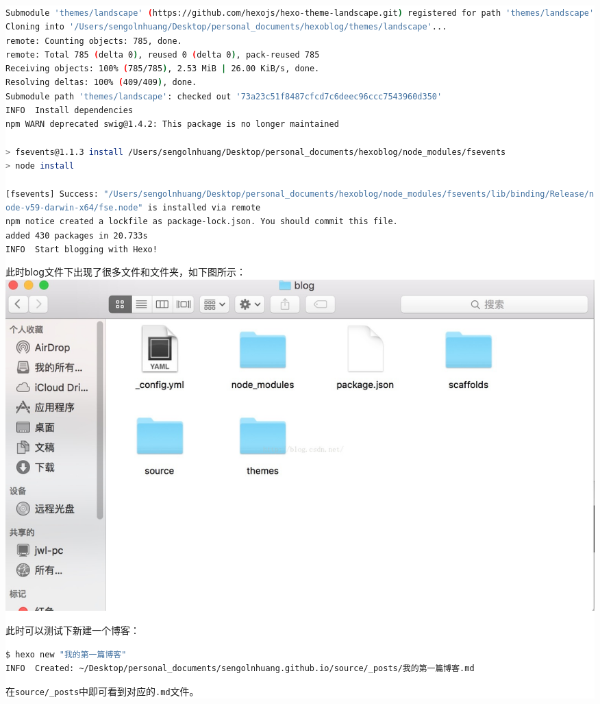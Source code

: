 ```bash
Submodule 'themes/landscape' (https://github.com/hexojs/hexo-theme-landscape.git) registered for path 'themes/landscape'
Cloning into '/Users/sengolnhuang/Desktop/personal_documents/hexoblog/themes/landscape'...
remote: Counting objects: 785, done.        
remote: Total 785 (delta 0), reused 0 (delta 0), pack-reused 785        
Receiving objects: 100% (785/785), 2.53 MiB | 26.00 KiB/s, done.
Resolving deltas: 100% (409/409), done.
Submodule path 'themes/landscape': checked out '73a23c51f8487cfcd7c6deec96ccc7543960d350'
INFO  Install dependencies
npm WARN deprecated swig@1.4.2: This package is no longer maintained

> fsevents@1.1.3 install /Users/sengolnhuang/Desktop/personal_documents/hexoblog/node_modules/fsevents
> node install

[fsevents] Success: "/Users/sengolnhuang/Desktop/personal_documents/hexoblog/node_modules/fsevents/lib/binding/Release/node-v59-darwin-x64/fse.node" is installed via remote
npm notice created a lockfile as package-lock.json. You should commit this file.
added 430 packages in 20.733s
INFO  Start blogging with Hexo!
```
此时blog文件下出现了很多文件和文件夹，如下图所示：
![](2018-01-11-Mac下利用Hexo-GitHub轻松搭建自己的博客/20161023150045062.jpg)

此时可以测试下新建一个博客：
```bash
$ hexo new "我的第一篇博客"
INFO  Created: ~/Desktop/personal_documents/sengolnhuang.github.io/source/_posts/我的第一篇博客.md
```
在`source/_posts`中即可看到对应的`.md`文件。
